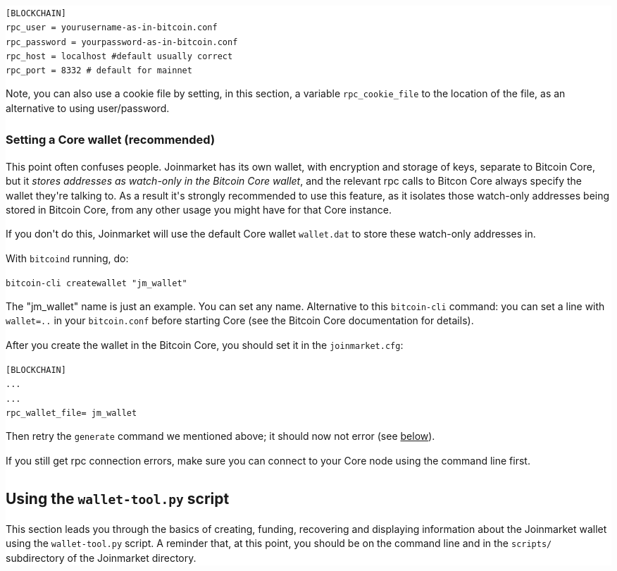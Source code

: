     [BLOCKCHAIN]
    rpc_user = yourusername-as-in-bitcoin.conf
    rpc_password = yourpassword-as-in-bitcoin.conf
    rpc_host = localhost #default usually correct 
    rpc_port = 8332 # default for mainnet

Note, you can also use a cookie file by setting, in this section, a variable `rpc_cookie_file` to the location of the file, as an alternative to using user/password.

<a name="setting-core-wallet" />

### Setting a Core wallet (recommended)

This point often confuses people. Joinmarket has its own wallet, with encryption and storage of keys, separate to Bitcoin Core,
but it *stores addresses as watch-only in the Bitcoin Core wallet*, and the relevant rpc calls to Bitcon Core always specify the
wallet they're talking to. As a result it's strongly recommended to use this feature, as it isolates those watch-only addresses
being stored in Bitcoin Core, from any other usage you might have for that Core instance.

If you don't do this, Joinmarket will use the default Core wallet `wallet.dat` to store these watch-only addresses in.

With `bitcoind` running, do:

```
bitcoin-cli createwallet "jm_wallet"
```

The "jm_wallet" name is just an example. You can set any name. Alternative to this `bitcoin-cli` command: you can set a line with `wallet=..` in your
`bitcoin.conf` before starting Core (see the Bitcoin Core documentation for details).

After you create the wallet in the Bitcoin Core, you should set it in the `joinmarket.cfg`:

```
[BLOCKCHAIN]
...
...
rpc_wallet_file= jm_wallet
```

Then retry the `generate` command we mentioned above; it should now not error (see [below](#generate)).

If you still get rpc connection errors, make sure you can connect to your Core node using the command line first.

<a name="wallet-tool" />

## Using the `wallet-tool.py` script

This section leads you through the basics of creating, funding, recovering and displaying information about the Joinmarket wallet using the `wallet-tool.py` script. A reminder that, at this point, you should be on the command line and in the `scripts/` subdirectory of the Joinmarket directory.
